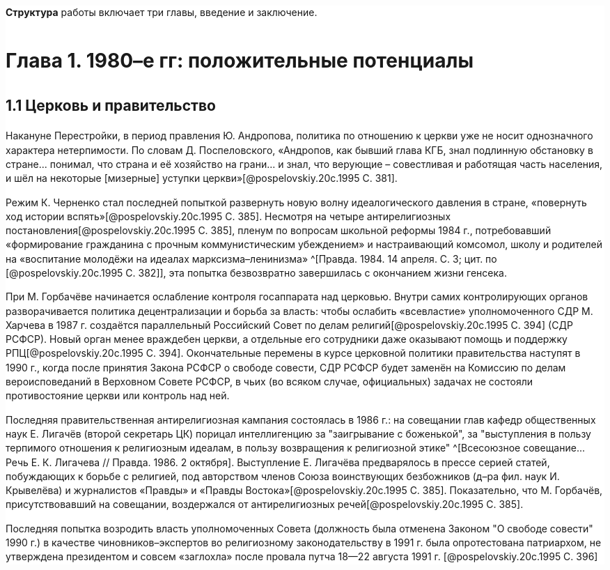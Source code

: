 __Структура__ работы включает три главы, введение и заключение.
 

# Глава 1. 1980–е гг: положительные потенциалы

## 1.1 Церковь и правительство
Накануне Перестройки, в период правления Ю. Андропова, политика по отношению к церкви уже не носит однозначного характера нетерпимости.
По словам Д. Поспеловского, «Андропов, как бывший глава КГБ, знал подлинную обстановку в стране... понимал, что страна и её хозяйство на грани... и знал, что верующие – совестливая и работящая часть населения, и шёл на некоторые [мизерные] уступки церкви»[@pospelovskiy.20c.1995 С. 381].


Режим К. Черненко стал последней попыткой развернуть новую волну идеалогического давления в стране,
«повернуть ход истории вспять»[@pospelovskiy.20c.1995 С. 385].
Несмотря на четыре антирелигиозных постановления[@pospelovskiy.20c.1995 С. 385],
пленум по вопросам школьной реформы 1984 г., потребовавший «формирование гражданина с прочным коммунистическим убеждением» и настраивающий комсомол, школу и родителей на «воспитание молодёжи на идеалах марксизма–ленинизма»
^[Правда. 1984. 14 апреля. С. 3; цит. по [@pospelovskiy.20c.1995 С. 382]],
эта попытка безвозвратно завершилась с окончанием жизни генсека.






При М. Горбачёве начинается ослабление контроля госаппарата над церковью.
Внутри самих контролирующих органов разворачивается политика децентрализации и борьба за власть: чтобы ослабить «всевластие» уполномоченного СДР М. Харчева в 1987 г. создаётся параллельный Российский Совет по делам религий[@pospelovskiy.20c.1995 С. 394] (СДР РСФСР).
Новый орган менее враждебен церкви, а отдельные его сотрудники даже оказывают помощь и поддержку РПЦ[@pospelovskiy.20c.1995 С. 394].
Окончательные перемены в курсе церковной политики правительства наступят в 1990 г., когда после принятия Закона РСФСР о свободе совести, СДР РСФСР будет заменён на Комиссию по делам вероисповеданий в Верховном Совете РСФСР, в чьих (во всяком случае, официальных) задачах не состояли противостояние церкви или контроль над ней.



Последняя правительственная антирелигиозная кампания состоялась в 1986 г.: на совещании глав кафедр общественных наук Е. Лигачёв (второй секретарь ЦК) порицал интеллигенцию за "заигрывание с боженькой", за "выступления в пользу терпимого отношения к религиозным идеалам, в пользу возвращения к религиозной этике"
^[Всесоюзное совещание... Речь Е. К. Лигачева // Правда. 1986. 2 октября].
Выступление Е. Лигачёва предварялось в прессе серией статей, побуждающих к борьбе с религией, под авторством членов Союза воинствующих безбожников (д–ра фил. наук И. Крывелёва) и журналистов «Правды» и «Правды Востока»[@pospelovskiy.20c.1995 С. 385].
Показательно, что М. Горбачёв, присутствовавший на совещании, воздержался от антирелигиозных речей[@pospelovskiy.20c.1995 С. 385].

Последняя попытка возродить власть уполномоченных Совета (должность была отменена Законом "О свободе совести" 1990 г.) в качестве чиновников–экспертов во религиозному законодательству в 1991 г. была опротестована патриархом, не утверждена президентом и совсем «заглохла» после провала путча 18—22 августа 1991 г.
[@pospelovskiy.20c.1995 С. 396]
